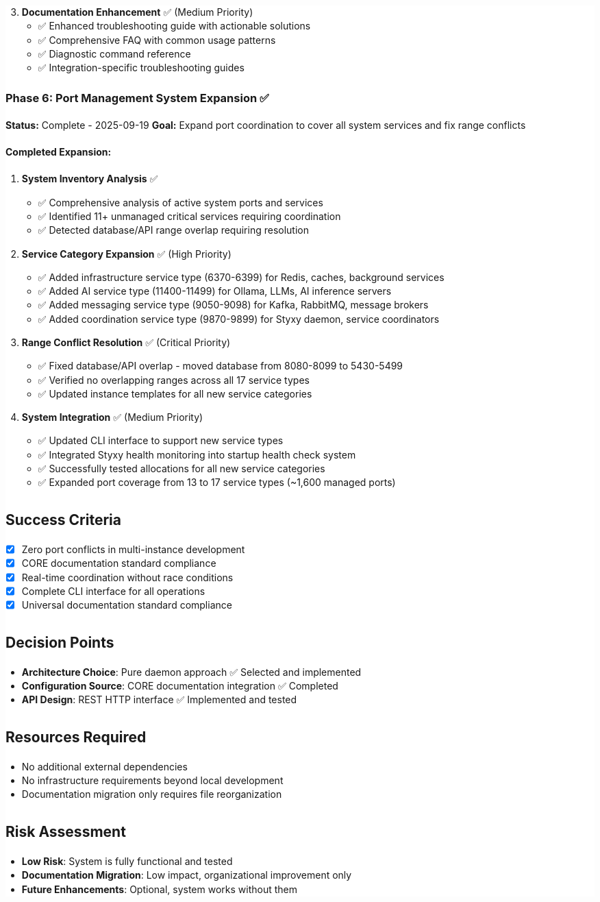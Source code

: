 3. **Documentation Enhancement** ✅ (Medium Priority)
   - ✅ Enhanced troubleshooting guide with actionable solutions
   - ✅ Comprehensive FAQ with common usage patterns
   - ✅ Diagnostic command reference
   - ✅ Integration-specific troubleshooting guides

### Phase 6: Port Management System Expansion ✅
**Status:** Complete - 2025-09-19
**Goal:** Expand port coordination to cover all system services and fix range conflicts

#### Completed Expansion:
1. **System Inventory Analysis** ✅
   - ✅ Comprehensive analysis of active system ports and services
   - ✅ Identified 11+ unmanaged critical services requiring coordination
   - ✅ Detected database/API range overlap requiring resolution

2. **Service Category Expansion** ✅ (High Priority)
   - ✅ Added infrastructure service type (6370-6399) for Redis, caches, background services
   - ✅ Added AI service type (11400-11499) for Ollama, LLMs, AI inference servers
   - ✅ Added messaging service type (9050-9098) for Kafka, RabbitMQ, message brokers
   - ✅ Added coordination service type (9870-9899) for Styxy daemon, service coordinators

3. **Range Conflict Resolution** ✅ (Critical Priority)
   - ✅ Fixed database/API overlap - moved database from 8080-8099 to 5430-5499
   - ✅ Verified no overlapping ranges across all 17 service types
   - ✅ Updated instance templates for all new service categories

4. **System Integration** ✅ (Medium Priority)
   - ✅ Updated CLI interface to support new service types
   - ✅ Integrated Styxy health monitoring into startup health check system
   - ✅ Successfully tested allocations for all new service categories
   - ✅ Expanded port coverage from 13 to 17 service types (~1,600 managed ports)

## Success Criteria
- [x] Zero port conflicts in multi-instance development
- [x] CORE documentation standard compliance
- [x] Real-time coordination without race conditions
- [x] Complete CLI interface for all operations
- [x] Universal documentation standard compliance

## Decision Points
- **Architecture Choice**: Pure daemon approach ✅ Selected and implemented
- **Configuration Source**: CORE documentation integration ✅ Completed
- **API Design**: REST HTTP interface ✅ Implemented and tested

## Resources Required
- No additional external dependencies
- No infrastructure requirements beyond local development
- Documentation migration only requires file reorganization

## Risk Assessment
- **Low Risk**: System is fully functional and tested
- **Documentation Migration**: Low impact, organizational improvement only
- **Future Enhancements**: Optional, system works without them